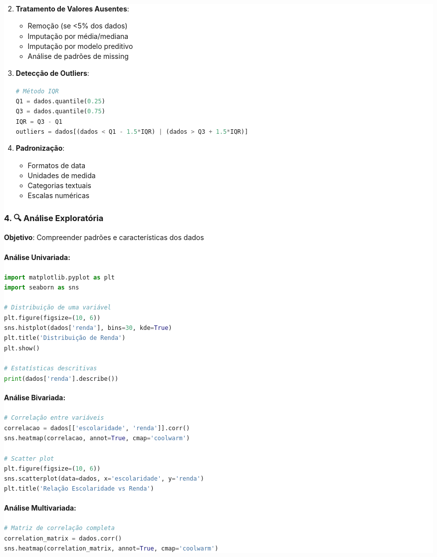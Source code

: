 2. **Tratamento de Valores Ausentes**:
   - Remoção (se <5% dos dados)
   - Imputação por média/mediana
   - Imputação por modelo preditivo
   - Análise de padrões de missing

3. **Detecção de Outliers**:
   ```python
   # Método IQR
   Q1 = dados.quantile(0.25)
   Q3 = dados.quantile(0.75)
   IQR = Q3 - Q1
   outliers = dados[(dados < Q1 - 1.5*IQR) | (dados > Q3 + 1.5*IQR)]
   ```

4. **Padronização**:
   - Formatos de data
   - Unidades de medida  
   - Categorias textuais
   - Escalas numéricas

### 4. 🔍 Análise Exploratória

**Objetivo**: Compreender padrões e características dos dados

#### Análise Univariada:
```python
import matplotlib.pyplot as plt
import seaborn as sns

# Distribuição de uma variável
plt.figure(figsize=(10, 6))
sns.histplot(dados['renda'], bins=30, kde=True)
plt.title('Distribuição de Renda')
plt.show()

# Estatísticas descritivas
print(dados['renda'].describe())
```

#### Análise Bivariada:
```python
# Correlação entre variáveis
correlacao = dados[['escolaridade', 'renda']].corr()
sns.heatmap(correlacao, annot=True, cmap='coolwarm')

# Scatter plot
plt.figure(figsize=(10, 6))
sns.scatterplot(data=dados, x='escolaridade', y='renda')
plt.title('Relação Escolaridade vs Renda')
```

#### Análise Multivariada:
```python
# Matriz de correlação completa
correlation_matrix = dados.corr()
sns.heatmap(correlation_matrix, annot=True, cmap='coolwarm')
```
